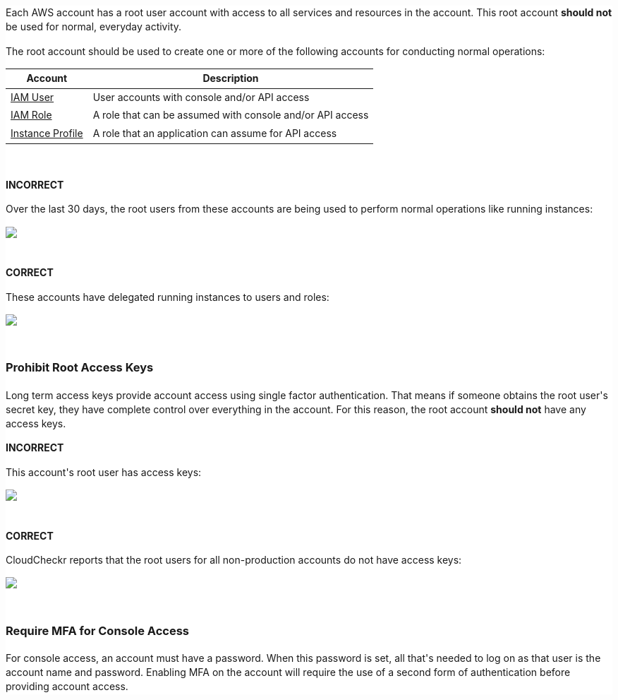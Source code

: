 Each AWS account has a root user account with access to all services and resources in the account.  This root account **should not** be used for normal, everyday activity.  

The root account should be used to create one or more of the following accounts for conducting normal operations:

|Account|Description|
|-|-|
|[IAM User](https://docs.aws.amazon.com/IAM/latest/UserGuide/id_users.html)|User accounts with console and/or API access|
|[IAM Role](https://docs.aws.amazon.com/IAM/latest/UserGuide/id_roles.html)|A role that can be assumed with console and/or API access|
|[Instance Profile](https://docs.aws.amazon.com/IAM/latest/UserGuide/id_roles_use_switch-role-ec2_instance-profiles.html)|A role that an application can assume for API access|

<br>

**INCORRECT** 

Over the last 30 days, the root users from these accounts are being used to perform normal operations like running instances:

![](images/AWS%20IAM%20Best%20Practices/image015.png)<br><br>

**CORRECT**

These accounts have delegated running instances to users and roles:

![](images/AWS%20IAM%20Best%20Practices/image016.png)<br><br>


### Prohibit Root Access Keys

Long term access keys provide account access using single factor authentication.  That means if someone obtains the root user's secret key, they have complete control over everything in the account.   For this reason, the root account **should not** have any access keys.

**INCORRECT**

This account's root user has access keys:

![](images/AWS%20IAM%20Best%20Practices/image017.png)<br><br>

**CORRECT**

CloudCheckr reports that the root users for all non-production accounts do not have access keys:

![](images/AWS%20IAM%20Best%20Practices/image018.png)<br><br>


### Require MFA for Console Access

For console access, an account must have a password.  When this password is set, all that's needed to log on as that user is the account name and password.  Enabling MFA on the account will require the use of a second form of authentication before providing account access.

